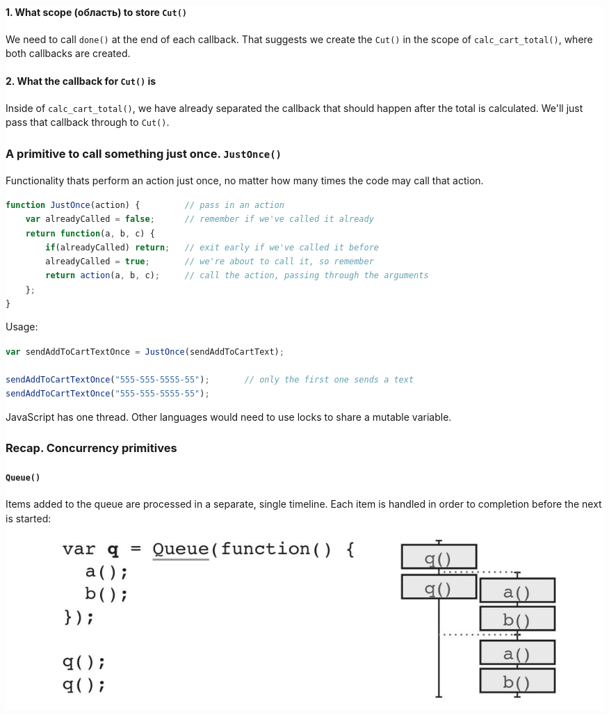 #### 1. What scope (область) to store `Cut()`

We need to call `done()` at the end of each callback. That suggests we create the
`Cut()` in the scope of `calc_cart_total()`, where both callbacks are created.

#### 2. What the callback for `Cut()` is

Inside of `calc_cart_total()`, we have already separated the callback that should happen
after the total is calculated. We'll just pass that callback through to `Cut()`.

### A primitive to call something just once. `JustOnce()`

Functionality thats perform an action just once, no matter how many times the code may call
that action.

```js
function JustOnce(action) {         // pass in an action
    var alreadyCalled = false;      // remember if we've called it already
    return function(a, b, c) {
        if(alreadyCalled) return;   // exit early if we've called it before
        alreadyCalled = true;       // we're about to call it, so remember
        return action(a, b, c);     // call the action, passing through the arguments
    };
}
```

Usage:

```js
var sendAddToCartTextOnce = JustOnce(sendAddToCartText);

sendAddToCartTextOnce("555-555-5555-55");       // only the first one sends a text
sendAddToCartTextOnce("555-555-5555-55");
```

JavaScript has one thread. Other languages would need to use locks to share a mutable
variable.

### Recap. Concurrency primitives

#### `Queue()`

Items added to the queue are processed in a separate, single timeline. Each item is
handled in order to completion before the next is started:

<img src="images/ch17_queue.jpg" alt="Queue()"/>
